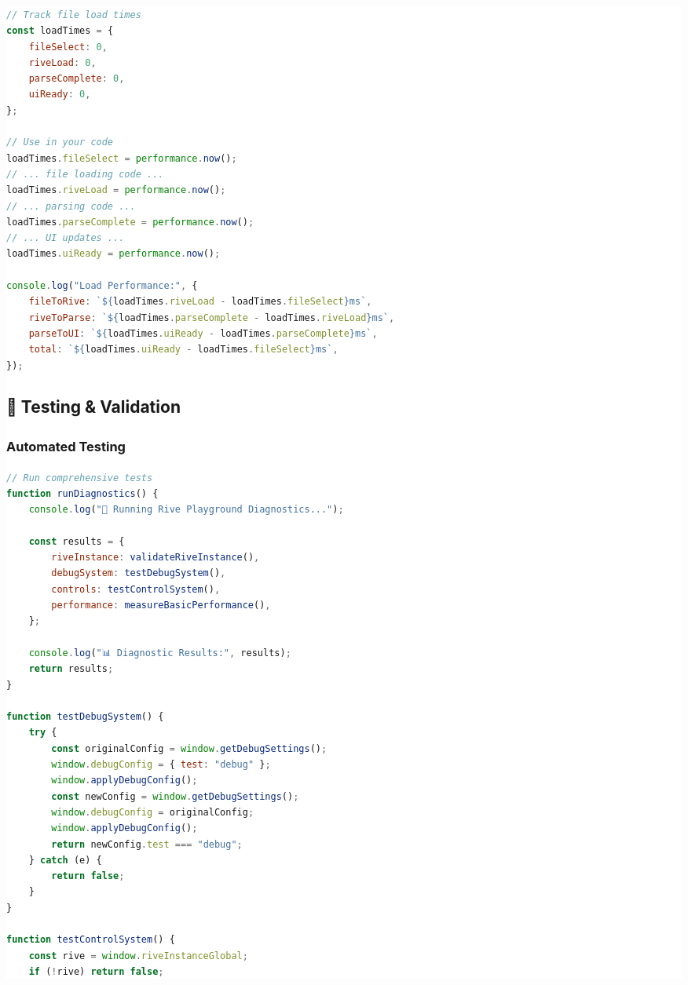 ```javascript
// Track file load times
const loadTimes = {
	fileSelect: 0,
	riveLoad: 0,
	parseComplete: 0,
	uiReady: 0,
};

// Use in your code
loadTimes.fileSelect = performance.now();
// ... file loading code ...
loadTimes.riveLoad = performance.now();
// ... parsing code ...
loadTimes.parseComplete = performance.now();
// ... UI updates ...
loadTimes.uiReady = performance.now();

console.log("Load Performance:", {
	fileToRive: `${loadTimes.riveLoad - loadTimes.fileSelect}ms`,
	riveToParse: `${loadTimes.parseComplete - loadTimes.riveLoad}ms`,
	parseToUI: `${loadTimes.uiReady - loadTimes.parseComplete}ms`,
	total: `${loadTimes.uiReady - loadTimes.fileSelect}ms`,
});
```

## 🧪 Testing & Validation

### Automated Testing

```javascript
// Run comprehensive tests
function runDiagnostics() {
	console.log("🧪 Running Rive Playground Diagnostics...");

	const results = {
		riveInstance: validateRiveInstance(),
		debugSystem: testDebugSystem(),
		controls: testControlSystem(),
		performance: measureBasicPerformance(),
	};

	console.log("📊 Diagnostic Results:", results);
	return results;
}

function testDebugSystem() {
	try {
		const originalConfig = window.getDebugSettings();
		window.debugConfig = { test: "debug" };
		window.applyDebugConfig();
		const newConfig = window.getDebugSettings();
		window.debugConfig = originalConfig;
		window.applyDebugConfig();
		return newConfig.test === "debug";
	} catch (e) {
		return false;
	}
}

function testControlSystem() {
	const rive = window.riveInstanceGlobal;
	if (!rive) return false;

```